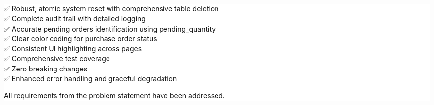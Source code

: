 ✅ Robust, atomic system reset with comprehensive table deletion  
✅ Complete audit trail with detailed logging  
✅ Accurate pending orders identification using pending_quantity  
✅ Clear color coding for purchase order status  
✅ Consistent UI highlighting across pages  
✅ Comprehensive test coverage  
✅ Zero breaking changes  
✅ Enhanced error handling and graceful degradation  

All requirements from the problem statement have been addressed.
